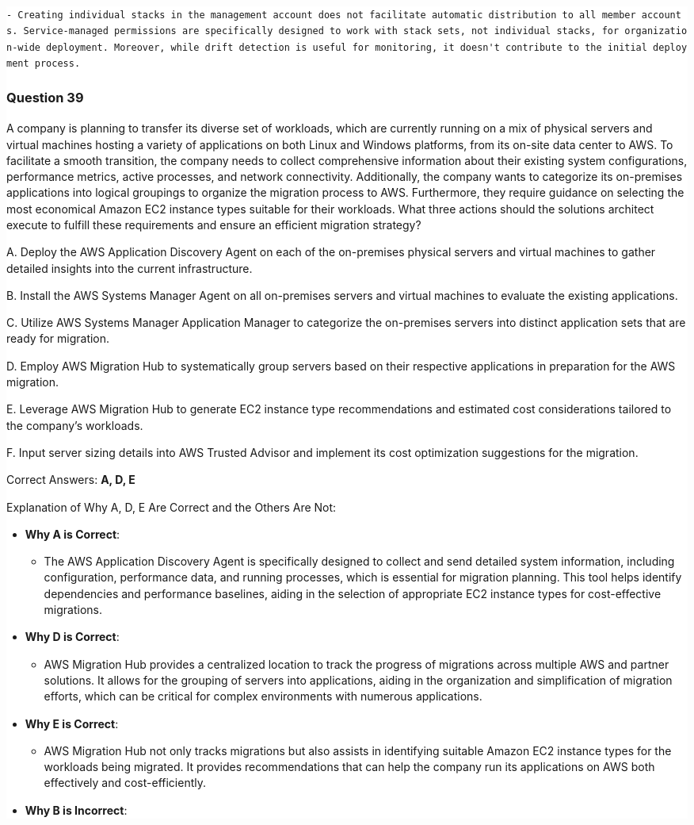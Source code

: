     - Creating individual stacks in the management account does not facilitate automatic distribution to all member accounts. Service-managed permissions are specifically designed to work with stack sets, not individual stacks, for organization-wide deployment. Moreover, while drift detection is useful for monitoring, it doesn't contribute to the initial deployment process.

### Question 39

A company is planning to transfer its diverse set of workloads, which are currently running on a mix of physical servers and virtual machines hosting a variety of applications on both Linux and Windows platforms, from its on-site data center to AWS. To facilitate a smooth transition, the company needs to collect comprehensive information about their existing system configurations, performance metrics, active processes, and network connectivity. Additionally, the company wants to categorize its on-premises applications into logical groupings to organize the migration process to AWS. Furthermore, they require guidance on selecting the most economical Amazon EC2 instance types suitable for their workloads. What three actions should the solutions architect execute to fulfill these requirements and ensure an efficient migration strategy?

A. Deploy the AWS Application Discovery Agent on each of the on-premises physical servers and virtual machines to gather detailed insights into the current infrastructure.

B. Install the AWS Systems Manager Agent on all on-premises servers and virtual machines to evaluate the existing applications.

C. Utilize AWS Systems Manager Application Manager to categorize the on-premises servers into distinct application sets that are ready for migration.

D. Employ AWS Migration Hub to systematically group servers based on their respective applications in preparation for the AWS migration.

E. Leverage AWS Migration Hub to generate EC2 instance type recommendations and estimated cost considerations tailored to the company’s workloads.

F. Input server sizing details into AWS Trusted Advisor and implement its cost optimization suggestions for the migration.

Correct Answers: **A, D, E**

Explanation of Why A, D, E Are Correct and the Others Are Not:

- **Why A is Correct**:
    
    - The AWS Application Discovery Agent is specifically designed to collect and send detailed system information, including configuration, performance data, and running processes, which is essential for migration planning. This tool helps identify dependencies and performance baselines, aiding in the selection of appropriate EC2 instance types for cost-effective migrations.
- **Why D is Correct**:
    
    - AWS Migration Hub provides a centralized location to track the progress of migrations across multiple AWS and partner solutions. It allows for the grouping of servers into applications, aiding in the organization and simplification of migration efforts, which can be critical for complex environments with numerous applications.
- **Why E is Correct**:
    
    - AWS Migration Hub not only tracks migrations but also assists in identifying suitable Amazon EC2 instance types for the workloads being migrated. It provides recommendations that can help the company run its applications on AWS both effectively and cost-efficiently.
- **Why B is Incorrect**:
    